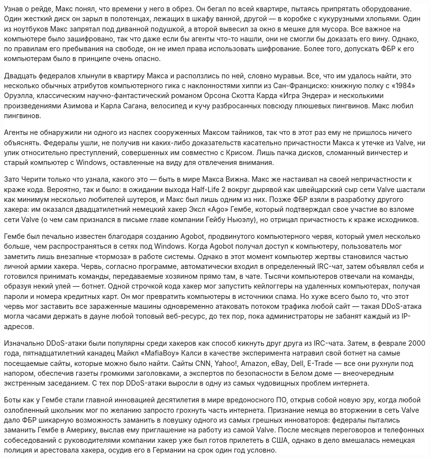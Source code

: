 Узнав о рейде, Макс понял, что времени у него в обрез. Он бегал по всей квартире, пытаясь припрятать оборудование. Один жесткий диск он зарыл в полотенцах, лежащих в шкафу ванной, другой — в коробке с кукурузными хлопьями. Один из ноутбуков Макс запрятал под диванной подушкой, а второй вывесил за окно в мешке для мусора. Все важное на компьютере было зашифровано, так что даже если бы агенты что-то нашли, они не смогли бы доказать его вину. Однако, по правилам его пребывания на свободе, он не имел права использовать шифрование. Более того, допускать ФБР к его компьютерам было в принципе очень опасно.

Двадцать федералов хлынули в квартиру Макса и расползлись по ней, словно муравьи. Все, что им удалось найти, это несколько обычных атрибутов компьютерного гика с наклонностями хиппи из Сан-Франциско: книжную полку с «1984» Оруэлла, классическим научно-фантастический романом Орсона Скотта Карда «Игра Эндера» и несколькими произведениями Азимова и Карла Сагана, велосипед и кучу разбросанных повсюду плюшевых пингвинов. Макс любил пингвинов.

Агенты не обнаружили ни одного из наспех сооруженных Максом тайников, так что в этот раз ему не пришлось ничего объяснять. Федералы ушли, не получив ни каких-либо доказательств касательно причастности Макса к утечке из Valve, ни улик относительно преступлений, совершенных им совместно с Крисом. Лишь пачка дисков, сломанный винчестер и старый компьютер с Windows, оставленные на виду для отвлечения внимания.

Зато Черити только что узнала, какого это — быть в мире Макса Вижна. Макс же настаивал на своей непричастности к краже кода. Вероятно, так и было: в ожидании выхода Half-Life 2 вокруг дырявой как швейцарский сыр сети Valve шастали как минимум несколько любителей шутеров, и Макс был лишь одним из них. Позже ФБР взяли в разработку другого хакера: им оказался двадцатилетний немецкий хакер Эксл «Ago» Гембе, который подтверждал свое участие во взломе сети Valve (о чем сам признался в письме главе компании Гейбу Ньюэлу), но отрицал причастность к краже исходников.

Гембе был печально известен благодаря созданию Agobot, продвинутого компьютерного червя, который умел несколько больше, чем распространяться в сетях под Windows. Когда Agobot получал доступ к компьютеру, пользователь мог заметить лишь внезапные «тормоза» в работе системы. Однако в этот момент компьютер жертвы становился частью личной армии хакера. Червь, согласно программе, автоматически входил в определенный IRC-чат, затем объявлял себя и готовился принимать команды, передаваемые хозяином прямо там, в чате. Тысячи компьютеров отвечали на команды, образуя некий улей — ботнет. Одной строчкой кода хакер мог запустить кейлоггеры на удаленных компьютерах, получая пароли и номера кредитных карт. Он мог превратить компьютеры в источники спама. Но хуже всего было то, что этот червь мог заставить все зараженные машины одновременно атаковать потоком трафика любой сайт — такая DDoS-атака могла часами держать в дауне любой топовый веб-ресурс, до тех пор, пока администраторы не забанят каждый из IP-адресов.

Изначально DDoS-атаки были популярны среди хакеров как способ кикнуть друг друга из IRC-чата. Затем, в феврале 2000 года, пятнадцатилетний канадец Майкл «MafiaBoy» Калси в качестве эксперимента натравил свой ботнет на самые посещаемые сайты, которые можно было найти. Сайты CNN, Yahoo!, Amazon, eBay, Dell, E-Trade — все они рухнули под напором, обеспечив газеты громкими заголовками, а экспертов по безопасности в Белом доме — внеочередным экстренным заседанием. С тех пор DDoS-атаки выросли в одну из самых чудовищных проблем интернета.

Боты как у Гембе стали главной инновацией десятилетия в мире вредоносного ПО, открыв собой новую эру, когда любой озлобленный школьник мог по желанию запросто грохнуть часть интернета. Признание немца во вторжении в сеть Valve дало ФБР шикарную возможность заманить в ловушку одного из самых грешных инноваторов: федералы пытались заманить Гембе в Америку, выслав ему приглашение на работу из самой Valve. После месяцев переговоров и телефонных собеседований с руководителями компании хакер уже был готов прилететь в США, однако в дело вмешалась немецкая полиция и арестовала хакера, осудив его в Германии на срок один год условно.
